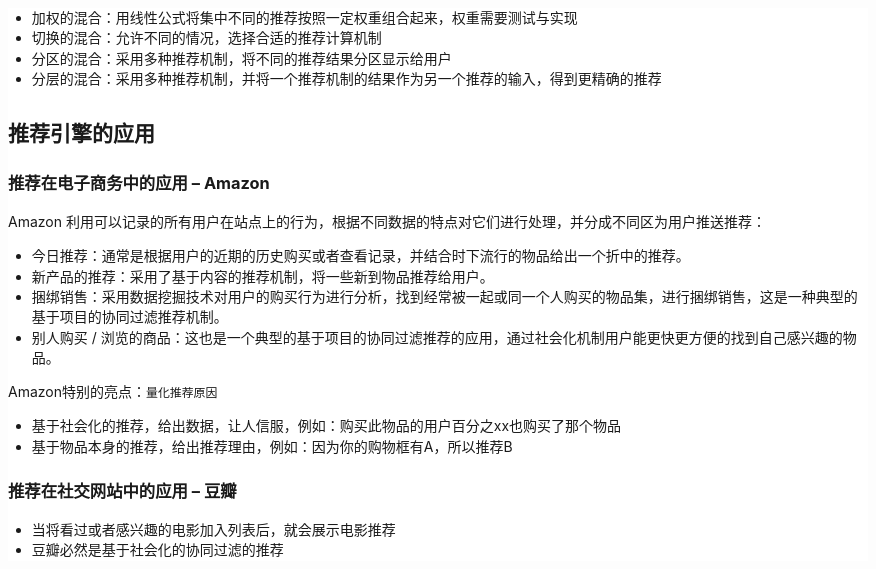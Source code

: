 - 加权的混合：用线性公式将集中不同的推荐按照一定权重组合起来，权重需要测试与实现
- 切换的混合：允许不同的情况，选择合适的推荐计算机制
- 分区的混合：采用多种推荐机制，将不同的推荐结果分区显示给用户
- 分层的混合：采用多种推荐机制，并将一个推荐机制的结果作为另一个推荐的输入，得到更精确的推荐


## 推荐引擎的应用


### 推荐在电子商务中的应用 – Amazon

Amazon 利用可以记录的所有用户在站点上的行为，根据不同数据的特点对它们进行处理，并分成不同区为用户推送推荐：

- 今日推荐：通常是根据用户的近期的历史购买或者查看记录，并结合时下流行的物品给出一个折中的推荐。
- 新产品的推荐：采用了基于内容的推荐机制，将一些新到物品推荐给用户。
- 捆绑销售：采用数据挖掘技术对用户的购买行为进行分析，找到经常被一起或同一个人购买的物品集，进行捆绑销售，这是一种典型的基于项目的协同过滤推荐机制。
- 别人购买 / 浏览的商品：这也是一个典型的基于项目的协同过滤推荐的应用，通过社会化机制用户能更快更方便的找到自己感兴趣的物品。

Amazon特别的亮点：`量化推荐原因`

- 基于社会化的推荐，给出数据，让人信服，例如：购买此物品的用户百分之xx也购买了那个物品
- 基于物品本身的推荐，给出推荐理由，例如：因为你的购物框有A，所以推荐B

### 推荐在社交网站中的应用 – 豆瓣


- 当将看过或者感兴趣的电影加入列表后，就会展示电影推荐
- 豆瓣必然是基于社会化的协同过滤的推荐





    